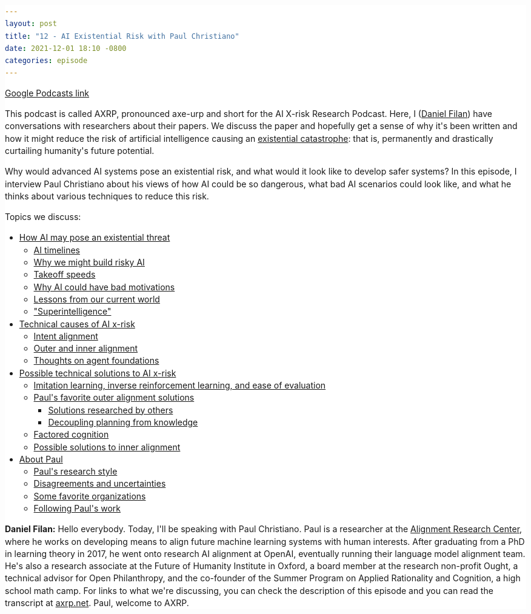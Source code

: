```yaml
---
layout: post
title: "12 - AI Existential Risk with Paul Christiano"
date: 2021-12-01 18:10 -0800
categories: episode
---
```


[Google Podcasts link](https://podcasts.google.com/feed/aHR0cHM6Ly9heHJwb2RjYXN0LmxpYnN5bi5jb20vcnNz/episode/NmM5NzI3MjUtYWU3MC00YjgwLTg0MTgtODM2MzgxMmNlZGJk)

This podcast is called AXRP, pronounced axe-urp and short for the AI X-risk Research Podcast. Here, I ([Daniel Filan](https://danielfilan.com/)) have conversations with researchers about their papers. We discuss the paper and hopefully get a sense of why it's been written and how it might reduce the risk of artificial intelligence causing an [existential catastrophe](https://en.wikipedia.org/wiki/Global_catastrophic_risk): that is, permanently and drastically curtailing humanity's future potential.

Why would advanced AI systems pose an existential risk, and what would it look like to develop safer systems? In this episode, I interview Paul Christiano about his views of how AI could be so dangerous, what bad AI scenarios could look like, and what he thinks about various techniques to reduce this risk.

Topics we discuss:
- [How AI may pose an existential threat](#ai-xrisk-how)
  - [AI timelines](#ai-timelines)
  - [Why we might build risky AI](#why-build-risky-ai)
  - [Takeoff speeds](#takeoff-speeds)
  - [Why AI could have bad motivations](#why-evil-ai)
  - [Lessons from our current world](#lessons-from-current-world)
  - ["Superintelligence"](#superintelligence)
- [Technical causes of AI x-risk](#technical-causes-ai-xrisk)
  - [Intent alignment](#intent-alignment)
  - [Outer and inner alignment](#outer-inner-alignment)
  - [Thoughts on agent foundations](#thoughts-on-agent-foundations)
- [Possible technical solutions to AI x-risk](#possible-technical-solutions)
  - [Imitation learning, inverse reinforcement learning, and ease of evaluation](#il-irl-eval)
  - [Paul's favorite outer alignment solutions](#pauls-favorite-outer-alignment-solutions)
    - [Solutions researched by others](#solutions-by-others)
    - [Decoupling planning from knowledge](#decoupling-planning-knowledge)
  - [Factored cognition](#factored-cognition)
  - [Possible solutions to inner alignment](#possible-solutions-inner-alignment)
- [About Paul](#about-paul)
  - [Paul's research style](#pauls-research-style)
  - [Disagreements and uncertainties](#disagreements-uncertainties)
  - [Some favorite organizations](#some-favorite-orgs)
  - [Following Paul's work](#following-pauls-work)

**Daniel Filan:**
Hello everybody. Today, I'll be speaking with Paul Christiano. Paul is a researcher at the [Alignment Research Center](https://alignmentresearchcenter.org/), where he works on developing means to align future machine learning systems with human interests. After graduating from a PhD in learning theory in 2017, he went onto research AI alignment at OpenAI, eventually running their language model alignment team. He's also a research associate at the Future of Humanity Institute in Oxford, a board member at the research non-profit Ought, a technical advisor for Open Philanthropy, and the co-founder of the Summer Program on Applied Rationality and Cognition, a high school math camp. For links to what we're discussing, you can check the description of this episode and you can read the transcript at [axrp.net](https://axrp.net/). Paul, welcome to AXRP.
